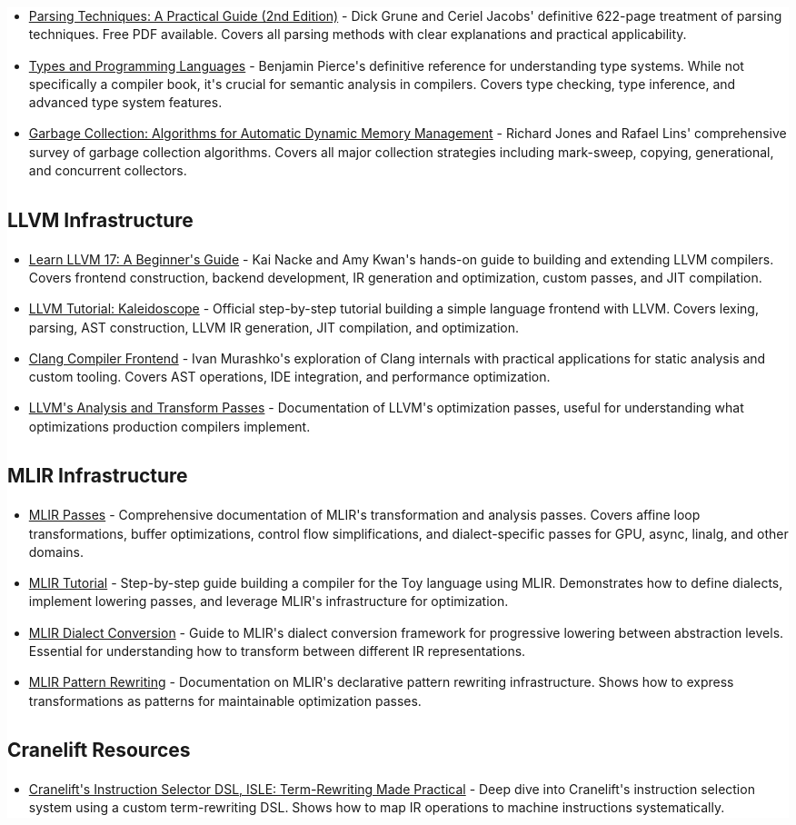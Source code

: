* [Parsing Techniques: A Practical Guide (2nd Edition)](https://dickgrune.com/Books/PTAPG_2nd_Edition/) - Dick Grune and Ceriel Jacobs' definitive 622-page treatment of parsing techniques. Free PDF available. Covers all parsing methods with clear explanations and practical applicability.

* [Types and Programming Languages](https://www.cis.upenn.edu/~bcpierce/tapl/) - Benjamin Pierce's definitive reference for understanding type systems. While not specifically a compiler book, it's crucial for semantic analysis in compilers. Covers type checking, type inference, and advanced type system features.

* [Garbage Collection: Algorithms for Automatic Dynamic Memory Management](https://www.cs.kent.ac.uk/people/staff/rej/gcbook/) - Richard Jones and Rafael Lins' comprehensive survey of garbage collection algorithms. Covers all major collection strategies including mark-sweep, copying, generational, and concurrent collectors.

## LLVM Infrastructure

* [Learn LLVM 17: A Beginner's Guide](https://www.packtpub.com/product/learn-llvm-17/9781837631346) - Kai Nacke and Amy Kwan's hands-on guide to building and extending LLVM compilers. Covers frontend construction, backend development, IR generation and optimization, custom passes, and JIT compilation.

* [LLVM Tutorial: Kaleidoscope](https://llvm.org/docs/tutorial/MyFirstLanguageFrontend/index.html) - Official step-by-step tutorial building a simple language frontend with LLVM. Covers lexing, parsing, AST construction, LLVM IR generation, JIT compilation, and optimization.

* [Clang Compiler Frontend](https://www.packtpub.com/product/clang-compiler-frontend/9781837630981) - Ivan Murashko's exploration of Clang internals with practical applications for static analysis and custom tooling. Covers AST operations, IDE integration, and performance optimization.

* [LLVM's Analysis and Transform Passes](https://llvm.org/docs/Passes.html) - Documentation of LLVM's optimization passes, useful for understanding what optimizations production compilers implement.

## MLIR Infrastructure

* [MLIR Passes](https://mlir.llvm.org/docs/Passes/) - Comprehensive documentation of MLIR's transformation and analysis passes. Covers affine loop transformations, buffer optimizations, control flow simplifications, and dialect-specific passes for GPU, async, linalg, and other domains.

* [MLIR Tutorial](https://mlir.llvm.org/docs/Tutorials/Toy/) - Step-by-step guide building a compiler for the Toy language using MLIR. Demonstrates how to define dialects, implement lowering passes, and leverage MLIR's infrastructure for optimization.

* [MLIR Dialect Conversion](https://mlir.llvm.org/docs/DialectConversion/) - Guide to MLIR's dialect conversion framework for progressive lowering between abstraction levels. Essential for understanding how to transform between different IR representations.

* [MLIR Pattern Rewriting](https://mlir.llvm.org/docs/PatternRewriter/) - Documentation on MLIR's declarative pattern rewriting infrastructure. Shows how to express transformations as patterns for maintainable optimization passes.

## Cranelift Resources

* [Cranelift's Instruction Selector DSL, ISLE: Term-Rewriting Made Practical](https://cfallin.org/blog/2023/01/20/cranelift-isle/) - Deep dive into Cranelift's instruction selection system using a custom term-rewriting DSL. Shows how to map IR operations to machine instructions systematically.
